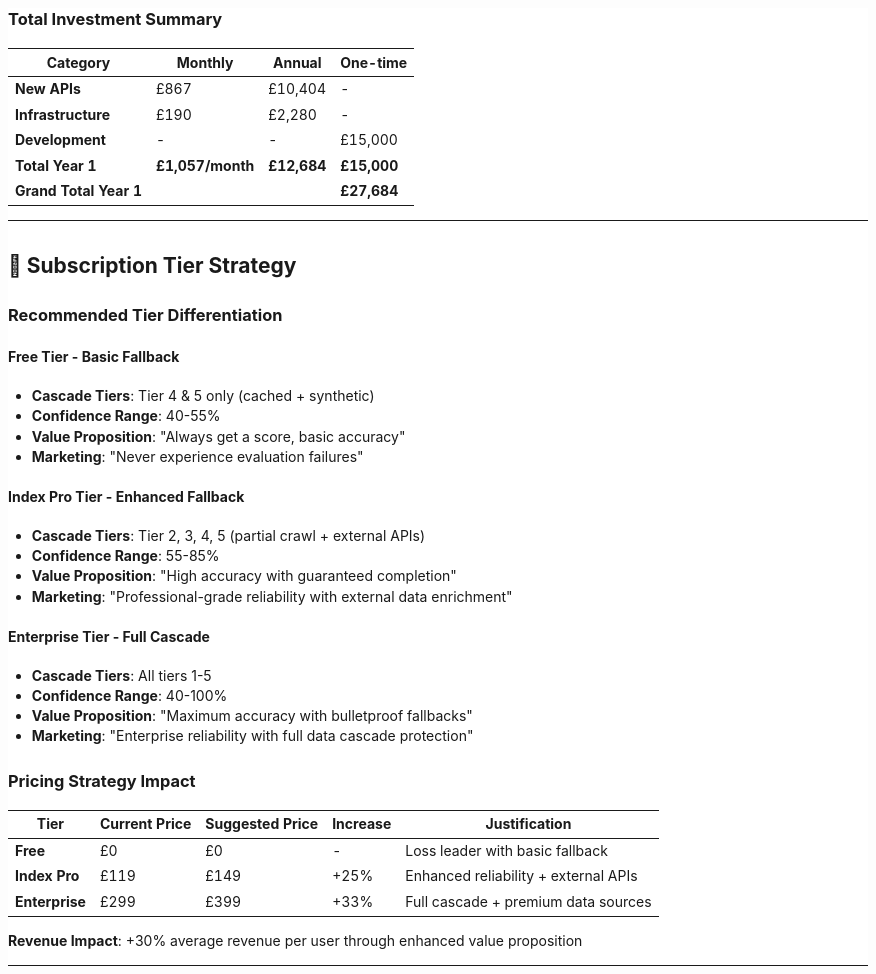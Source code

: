 ### **Total Investment Summary**

| Category | Monthly | Annual | One-time |
|----------|---------|--------|----------|
| **New APIs** | £867 | £10,404 | - |
| **Infrastructure** | £190 | £2,280 | - |
| **Development** | - | - | £15,000 |
| **Total Year 1** | **£1,057/month** | **£12,684** | **£15,000** |
| **Grand Total Year 1** | | | **£27,684** |

---

## 🎯 **Subscription Tier Strategy**

### **Recommended Tier Differentiation**

#### **Free Tier - Basic Fallback**
- **Cascade Tiers**: Tier 4 & 5 only (cached + synthetic)
- **Confidence Range**: 40-55%
- **Value Proposition**: "Always get a score, basic accuracy"
- **Marketing**: "Never experience evaluation failures"

#### **Index Pro Tier - Enhanced Fallback**
- **Cascade Tiers**: Tier 2, 3, 4, 5 (partial crawl + external APIs)
- **Confidence Range**: 55-85%
- **Value Proposition**: "High accuracy with guaranteed completion"
- **Marketing**: "Professional-grade reliability with external data enrichment"

#### **Enterprise Tier - Full Cascade**
- **Cascade Tiers**: All tiers 1-5
- **Confidence Range**: 40-100%
- **Value Proposition**: "Maximum accuracy with bulletproof fallbacks"
- **Marketing**: "Enterprise reliability with full data cascade protection"

### **Pricing Strategy Impact**

| Tier | Current Price | Suggested Price | Increase | Justification |
|------|---------------|-----------------|----------|---------------|
| **Free** | £0 | £0 | - | Loss leader with basic fallback |
| **Index Pro** | £119 | £149 | +25% | Enhanced reliability + external APIs |
| **Enterprise** | £299 | £399 | +33% | Full cascade + premium data sources |

**Revenue Impact**: +30% average revenue per user through enhanced value proposition

---

